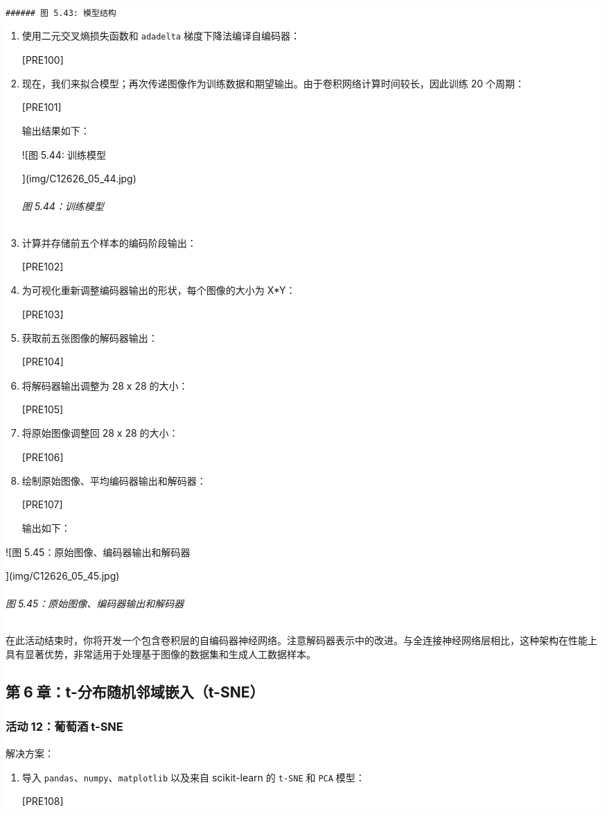     ###### 图 5.43: 模型结构

1.  使用二元交叉熵损失函数和 `adadelta` 梯度下降法编译自编码器：

    [PRE100]

1.  现在，我们来拟合模型；再次传递图像作为训练数据和期望输出。由于卷积网络计算时间较长，因此训练 20 个周期：

    [PRE101]

    输出结果如下：

    ![图 5.44: 训练模型

    ](img/C12626_05_44.jpg)

    ###### 图 5.44：训练模型

1.  计算并存储前五个样本的编码阶段输出：

    [PRE102]

1.  为可视化重新调整编码器输出的形状，每个图像的大小为 X*Y：

    [PRE103]

1.  获取前五张图像的解码器输出：

    [PRE104]

1.  将解码器输出调整为 28 x 28 的大小：

    [PRE105]

1.  将原始图像调整回 28 x 28 的大小：

    [PRE106]

1.  绘制原始图像、平均编码器输出和解码器：

    [PRE107]

    输出如下：

![图 5.45：原始图像、编码器输出和解码器

](img/C12626_05_45.jpg)

###### 图 5.45：原始图像、编码器输出和解码器

在此活动结束时，你将开发一个包含卷积层的自编码器神经网络。注意解码器表示中的改进。与全连接神经网络层相比，这种架构在性能上具有显著优势，非常适用于处理基于图像的数据集和生成人工数据样本。

## 第 6 章：t-分布随机邻域嵌入（t-SNE）

### 活动 12：葡萄酒 t-SNE

解决方案：

1.  导入 `pandas`、`numpy`、`matplotlib` 以及来自 scikit-learn 的 `t-SNE` 和 `PCA` 模型：

    [PRE108]

